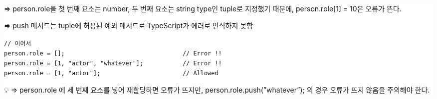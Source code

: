 ⇒ person.role을 첫 번째 요소는 number, 두 번째 요소는 string type인 tuple로 지정했기 때문에, person.role[1] = 10은 오류가 뜬다.

⇒ push 메서드는 tuple에 허용된 예외 메서드로 TypeScript가 에러로 인식하지 못함

```tsx
// 이어서
person.role = [];                                 // Error !!
person.role = [1, "actor", "whatever"];           // Error !!
person.role = [1, "actor"];                       // Allowed
```

<aside>
💡 ⇒ person.role 에 세 번째 요소를 넣어 재할당하면 오류가 뜨지만, person.role.push(”whatever”); 의 경우 오류가 뜨지 않음을 주의해야 한다.

</aside>
